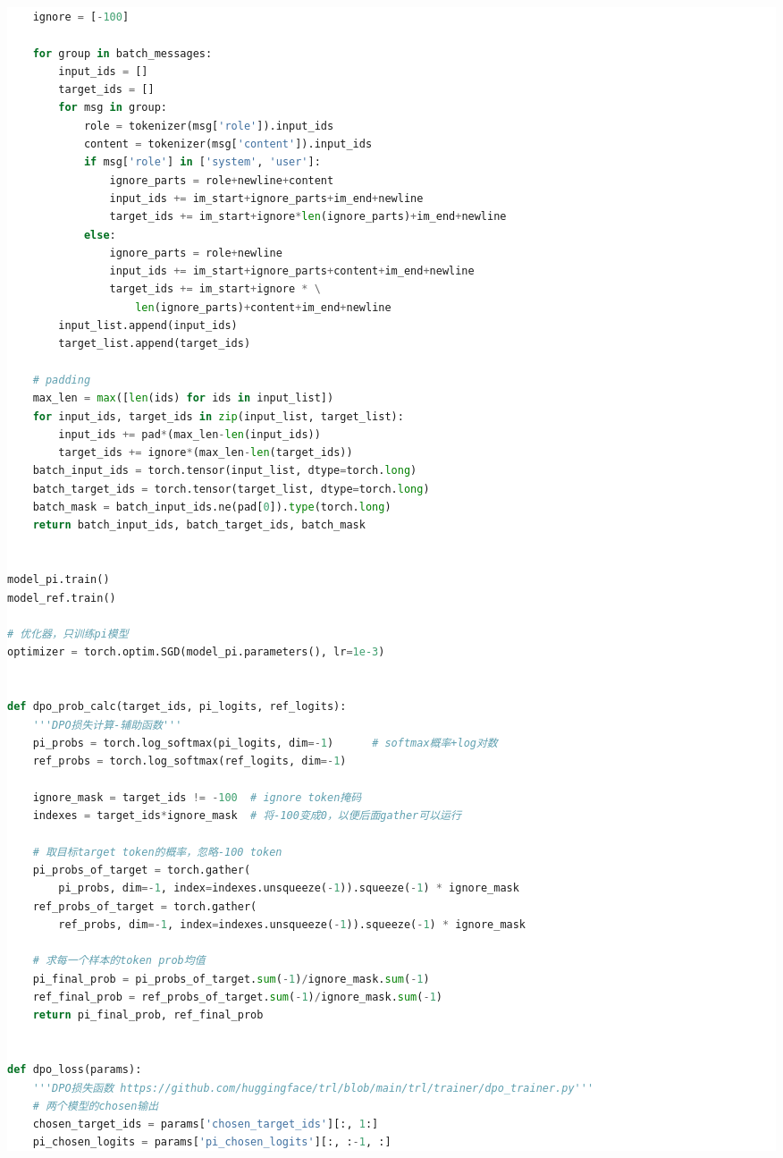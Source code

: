 ```python
    ignore = [-100]

    for group in batch_messages:
        input_ids = []
        target_ids = []
        for msg in group:
            role = tokenizer(msg['role']).input_ids
            content = tokenizer(msg['content']).input_ids
            if msg['role'] in ['system', 'user']:
                ignore_parts = role+newline+content
                input_ids += im_start+ignore_parts+im_end+newline
                target_ids += im_start+ignore*len(ignore_parts)+im_end+newline
            else:
                ignore_parts = role+newline
                input_ids += im_start+ignore_parts+content+im_end+newline
                target_ids += im_start+ignore * \
                    len(ignore_parts)+content+im_end+newline
        input_list.append(input_ids)
        target_list.append(target_ids)

    # padding
    max_len = max([len(ids) for ids in input_list])
    for input_ids, target_ids in zip(input_list, target_list):
        input_ids += pad*(max_len-len(input_ids))
        target_ids += ignore*(max_len-len(target_ids))
    batch_input_ids = torch.tensor(input_list, dtype=torch.long)
    batch_target_ids = torch.tensor(target_list, dtype=torch.long)
    batch_mask = batch_input_ids.ne(pad[0]).type(torch.long)
    return batch_input_ids, batch_target_ids, batch_mask


model_pi.train()
model_ref.train()

# 优化器，只训练pi模型
optimizer = torch.optim.SGD(model_pi.parameters(), lr=1e-3)


def dpo_prob_calc(target_ids, pi_logits, ref_logits):
    '''DPO损失计算-辅助函数'''
    pi_probs = torch.log_softmax(pi_logits, dim=-1)      # softmax概率+log对数
    ref_probs = torch.log_softmax(ref_logits, dim=-1)

    ignore_mask = target_ids != -100  # ignore token掩码
    indexes = target_ids*ignore_mask  # 将-100变成0，以便后面gather可以运行

    # 取目标target token的概率，忽略-100 token
    pi_probs_of_target = torch.gather(
        pi_probs, dim=-1, index=indexes.unsqueeze(-1)).squeeze(-1) * ignore_mask
    ref_probs_of_target = torch.gather(
        ref_probs, dim=-1, index=indexes.unsqueeze(-1)).squeeze(-1) * ignore_mask

    # 求每一个样本的token prob均值
    pi_final_prob = pi_probs_of_target.sum(-1)/ignore_mask.sum(-1)
    ref_final_prob = ref_probs_of_target.sum(-1)/ignore_mask.sum(-1)
    return pi_final_prob, ref_final_prob


def dpo_loss(params):
    '''DPO损失函数 https://github.com/huggingface/trl/blob/main/trl/trainer/dpo_trainer.py'''
    # 两个模型的chosen输出
    chosen_target_ids = params['chosen_target_ids'][:, 1:]
    pi_chosen_logits = params['pi_chosen_logits'][:, :-1, :]
```